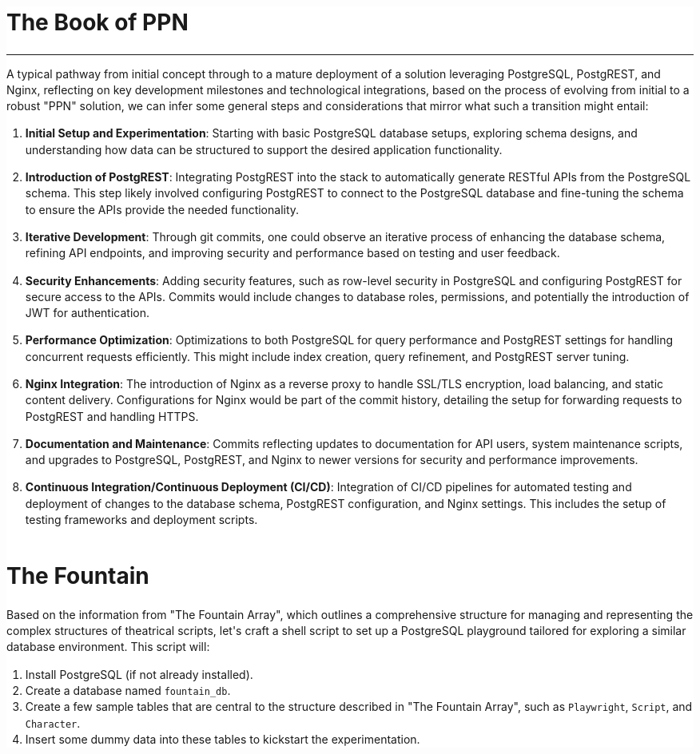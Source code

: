 # The Book of PPN
---
A typical pathway from initial concept through to a mature deployment of a solution leveraging PostgreSQL, PostgREST, and Nginx, reflecting on key development milestones and technological integrations, based on the process of evolving from initial to a robust "PPN" solution, we can infer some general steps and considerations that mirror what such a transition might entail:

1. **Initial Setup and Experimentation**: Starting with basic PostgreSQL database setups, exploring schema designs, and understanding how data can be structured to support the desired application functionality.

2. **Introduction of PostgREST**: Integrating PostgREST into the stack to automatically generate RESTful APIs from the PostgreSQL schema. This step likely involved configuring PostgREST to connect to the PostgreSQL database and fine-tuning the schema to ensure the APIs provide the needed functionality.

3. **Iterative Development**: Through git commits, one could observe an iterative process of enhancing the database schema, refining API endpoints, and improving security and performance based on testing and user feedback.

4. **Security Enhancements**: Adding security features, such as row-level security in PostgreSQL and configuring PostgREST for secure access to the APIs. Commits would include changes to database roles, permissions, and potentially the introduction of JWT for authentication.

5. **Performance Optimization**: Optimizations to both PostgreSQL for query performance and PostgREST settings for handling concurrent requests efficiently. This might include index creation, query refinement, and PostgREST server tuning.

6. **Nginx Integration**: The introduction of Nginx as a reverse proxy to handle SSL/TLS encryption, load balancing, and static content delivery. Configurations for Nginx would be part of the commit history, detailing the setup for forwarding requests to PostgREST and handling HTTPS.

7. **Documentation and Maintenance**: Commits reflecting updates to documentation for API users, system maintenance scripts, and upgrades to PostgreSQL, PostgREST, and Nginx to newer versions for security and performance improvements.

8. **Continuous Integration/Continuous Deployment (CI/CD)**: Integration of CI/CD pipelines for automated testing and deployment of changes to the database schema, PostgREST configuration, and Nginx settings. This includes the setup of testing frameworks and deployment scripts.

# The Fountain 

Based on the information from "The Fountain Array", which outlines a comprehensive structure for managing and representing the complex structures of theatrical scripts, let's craft a shell script to set up a PostgreSQL playground tailored for exploring a similar database environment. This script will:

1. Install PostgreSQL (if not already installed).
2. Create a database named `fountain_db`.
3. Create a few sample tables that are central to the structure described in "The Fountain Array", such as `Playwright`, `Script`, and `Character`.
4. Insert some dummy data into these tables to kickstart the experimentation.
